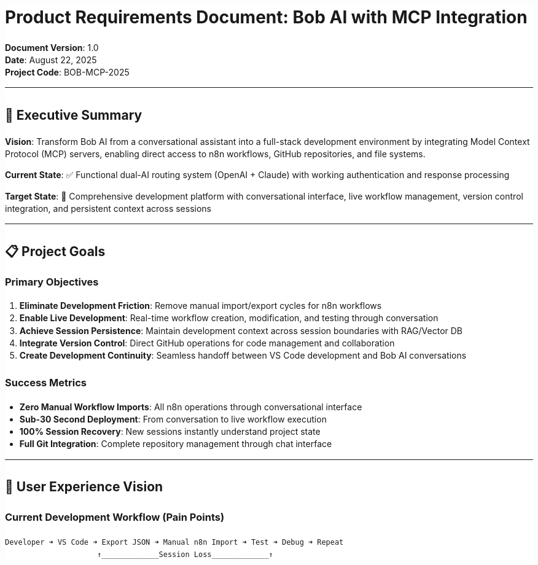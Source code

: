 # Product Requirements Document: Bob AI with MCP Integration

**Document Version**: 1.0  
**Date**: August 22, 2025  
**Project Code**: BOB-MCP-2025  

---

## 🎯 Executive Summary

**Vision**: Transform Bob AI from a conversational assistant into a full-stack development environment by integrating Model Context Protocol (MCP) servers, enabling direct access to n8n workflows, GitHub repositories, and file systems.

**Current State**: ✅ Functional dual-AI routing system (OpenAI + Claude) with working authentication and response processing

**Target State**: 🚀 Comprehensive development platform with conversational interface, live workflow management, version control integration, and persistent context across sessions

---

## 📋 Project Goals

### Primary Objectives
1. **Eliminate Development Friction**: Remove manual import/export cycles for n8n workflows
2. **Enable Live Development**: Real-time workflow creation, modification, and testing through conversation
3. **Achieve Session Persistence**: Maintain development context across session boundaries with RAG/Vector DB
4. **Integrate Version Control**: Direct GitHub operations for code management and collaboration
5. **Create Development Continuity**: Seamless handoff between VS Code development and Bob AI conversations

### Success Metrics
- **Zero Manual Workflow Imports**: All n8n operations through conversational interface
- **Sub-30 Second Deployment**: From conversation to live workflow execution
- **100% Session Recovery**: New sessions instantly understand project state
- **Full Git Integration**: Complete repository management through chat interface

---

## 👥 User Experience Vision

### Current Development Workflow (Pain Points)
```
Developer ➜ VS Code ➜ Export JSON ➜ Manual n8n Import ➜ Test ➜ Debug ➜ Repeat
                     ↑_____________Session Loss_____________↑
```
